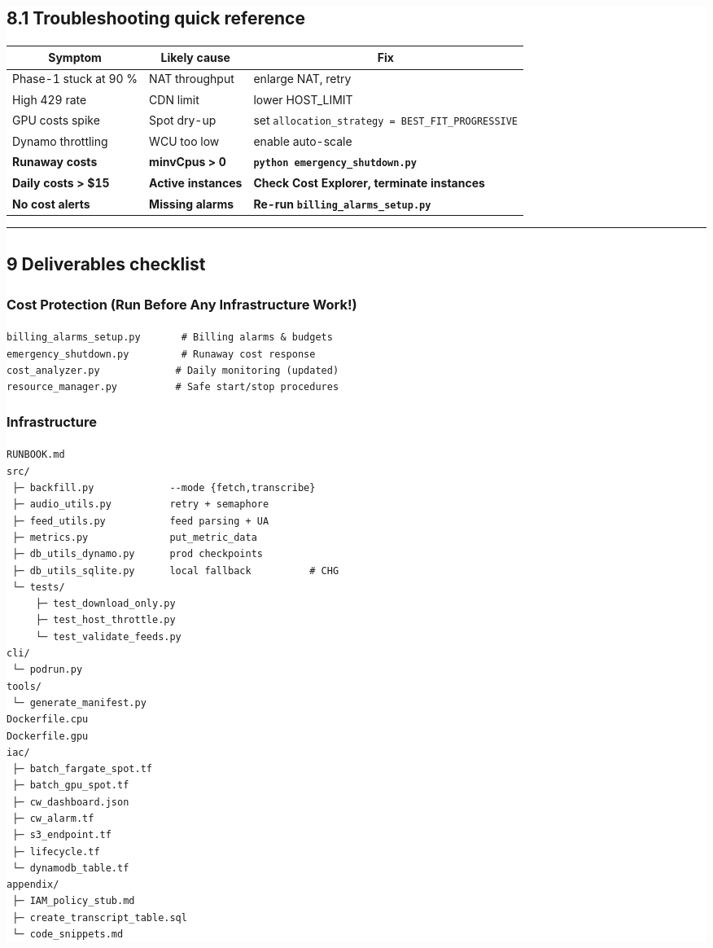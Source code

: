 
## 8.1 Troubleshooting quick reference

| Symptom               | Likely cause   | Fix                                              |
| --------------------- | -------------- | ------------------------------------------------ |
| Phase-1 stuck at 90 % | NAT throughput | enlarge NAT, retry                               |
| High 429 rate         | CDN limit      | lower HOST\_LIMIT                                |
| GPU costs spike       | Spot dry-up    | set `allocation_strategy = BEST_FIT_PROGRESSIVE` |
| Dynamo throttling     | WCU too low    | enable auto-scale                                |
| **Runaway costs**     | **minvCpus > 0** | **`python emergency_shutdown.py`**              |
| **Daily costs > $15** | **Active instances** | **Check Cost Explorer, terminate instances**   |
| **No cost alerts**    | **Missing alarms** | **Re-run `billing_alarms_setup.py`**           |

---

## 9 Deliverables checklist

### Cost Protection (Run Before Any Infrastructure Work!)
```
billing_alarms_setup.py       # Billing alarms & budgets
emergency_shutdown.py         # Runaway cost response
cost_analyzer.py             # Daily monitoring (updated)
resource_manager.py          # Safe start/stop procedures  
```

### Infrastructure
```
RUNBOOK.md
src/
 ├─ backfill.py             --mode {fetch,transcribe}
 ├─ audio_utils.py          retry + semaphore
 ├─ feed_utils.py           feed parsing + UA
 ├─ metrics.py              put_metric_data
 ├─ db_utils_dynamo.py      prod checkpoints
 ├─ db_utils_sqlite.py      local fallback          # CHG
 └─ tests/
     ├─ test_download_only.py
     ├─ test_host_throttle.py
     └─ test_validate_feeds.py
cli/
 └─ podrun.py
tools/
 └─ generate_manifest.py
Dockerfile.cpu
Dockerfile.gpu
iac/
 ├─ batch_fargate_spot.tf
 ├─ batch_gpu_spot.tf
 ├─ cw_dashboard.json
 ├─ cw_alarm.tf
 ├─ s3_endpoint.tf
 ├─ lifecycle.tf
 └─ dynamodb_table.tf
appendix/
 ├─ IAM_policy_stub.md
 ├─ create_transcript_table.sql
 └─ code_snippets.md
```
